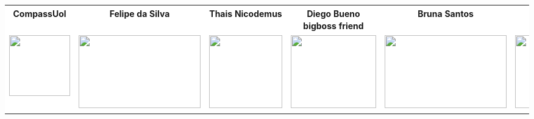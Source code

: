 <div align=left style="width:100%">
<table>
  <tr align=center>
    <th>CompassUol</th>
    <th>Felipe da Silva</th>
    <th>Thais Nicodemus</th>
   <th>Diego Bueno bigboss friend</th>
    <th>Bruna Santos</th>
    <th>Gabriel Missio</th>
    <th>Giovanni Hoffmann</th>
  </tr>
  <td>
      <a href="*">
        <img width="100" height="100" src="https://user-images.githubusercontent.com/82064724/147250813-a8ffeeaa-d1e0-464d-b157-5b1832419962.jpg">
      </a>
    </td>
    <td>
      <a href="*">
        <img width="200" height="120" src="https://user-images.githubusercontent.com/82064724/147247938-ad746eb0-6acb-493d-a5a1-f18ced1f79ea.jpeg">
      </a>
    </td>
    <td>
      <a href="*">
        <img width="120" height="120" src="https://user-images.githubusercontent.com/82064724/147248193-cb95b8e0-9b86-4788-9c99-1f7d81a67c5c.jpeg">
      </a>
    </td>
    <td>
      <a href="*">
        <img width="140" height="120" src="https://user-images.githubusercontent.com/82064724/147248671-1433631f-d30e-43ef-8a90-11f1eb0dad6e.jpeg">
      </a>
    </td>
    <td>
      <a href="*">
        <img width="200" height="120" src="https://user-images.githubusercontent.com/82064724/147249013-2461e045-8883-45b3-8aaa-54f25b0039a2.jpeg">
      </a>
    </td>
      <td>
      <a href="*">
        <img width="200" height="120" src="https://user-images.githubusercontent.com/82064724/148302349-1139200d-fda8-4c27-900a-3f6a71a7da1c.jpeg">
      </a>
    </td>
 <td>
      <a href="*">
        <img width="140" height="120" src="https://user-images.githubusercontent.com/82064724/147251080-3157eb74-fce3-4467-982b-8f04a33a62df.jpeg">
      </a>
    </td>
  </tr>
</table>
